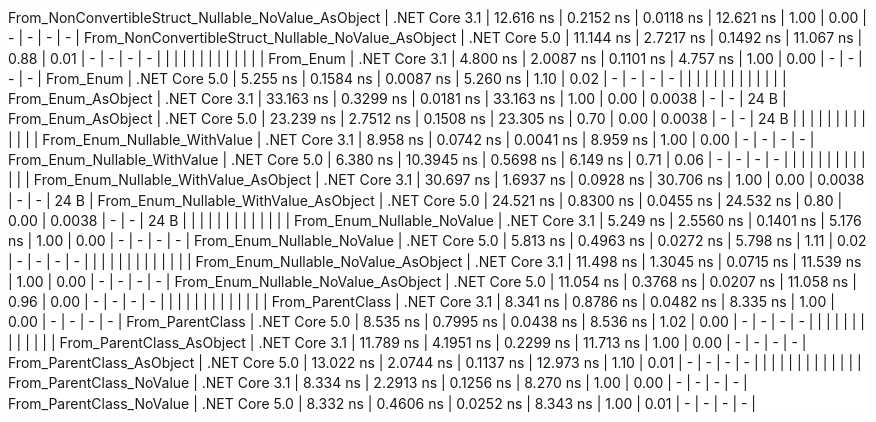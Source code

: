    From_NonConvertibleStruct_Nullable_NoValue_AsObject | .NET Core 3.1 | 12.616 ns |  0.2152 ns | 0.0118 ns | 12.621 ns |  1.00 |    0.00 |      - |     - |     - |         - |
   From_NonConvertibleStruct_Nullable_NoValue_AsObject | .NET Core 5.0 | 11.144 ns |  2.7217 ns | 0.1492 ns | 11.067 ns |  0.88 |    0.01 |      - |     - |     - |         - |
                                                       |               |           |            |           |           |       |         |        |       |       |           |
                                             From_Enum | .NET Core 3.1 |  4.800 ns |  2.0087 ns | 0.1101 ns |  4.757 ns |  1.00 |    0.00 |      - |     - |     - |         - |
                                             From_Enum | .NET Core 5.0 |  5.255 ns |  0.1584 ns | 0.0087 ns |  5.260 ns |  1.10 |    0.02 |      - |     - |     - |         - |
                                                       |               |           |            |           |           |       |         |        |       |       |           |
                                    From_Enum_AsObject | .NET Core 3.1 | 33.163 ns |  0.3299 ns | 0.0181 ns | 33.163 ns |  1.00 |    0.00 | 0.0038 |     - |     - |      24 B |
                                    From_Enum_AsObject | .NET Core 5.0 | 23.239 ns |  2.7512 ns | 0.1508 ns | 23.305 ns |  0.70 |    0.00 | 0.0038 |     - |     - |      24 B |
                                                       |               |           |            |           |           |       |         |        |       |       |           |
                          From_Enum_Nullable_WithValue | .NET Core 3.1 |  8.958 ns |  0.0742 ns | 0.0041 ns |  8.959 ns |  1.00 |    0.00 |      - |     - |     - |         - |
                          From_Enum_Nullable_WithValue | .NET Core 5.0 |  6.380 ns | 10.3945 ns | 0.5698 ns |  6.149 ns |  0.71 |    0.06 |      - |     - |     - |         - |
                                                       |               |           |            |           |           |       |         |        |       |       |           |
                 From_Enum_Nullable_WithValue_AsObject | .NET Core 3.1 | 30.697 ns |  1.6937 ns | 0.0928 ns | 30.706 ns |  1.00 |    0.00 | 0.0038 |     - |     - |      24 B |
                 From_Enum_Nullable_WithValue_AsObject | .NET Core 5.0 | 24.521 ns |  0.8300 ns | 0.0455 ns | 24.532 ns |  0.80 |    0.00 | 0.0038 |     - |     - |      24 B |
                                                       |               |           |            |           |           |       |         |        |       |       |           |
                            From_Enum_Nullable_NoValue | .NET Core 3.1 |  5.249 ns |  2.5560 ns | 0.1401 ns |  5.176 ns |  1.00 |    0.00 |      - |     - |     - |         - |
                            From_Enum_Nullable_NoValue | .NET Core 5.0 |  5.813 ns |  0.4963 ns | 0.0272 ns |  5.798 ns |  1.11 |    0.02 |      - |     - |     - |         - |
                                                       |               |           |            |           |           |       |         |        |       |       |           |
                   From_Enum_Nullable_NoValue_AsObject | .NET Core 3.1 | 11.498 ns |  1.3045 ns | 0.0715 ns | 11.539 ns |  1.00 |    0.00 |      - |     - |     - |         - |
                   From_Enum_Nullable_NoValue_AsObject | .NET Core 5.0 | 11.054 ns |  0.3768 ns | 0.0207 ns | 11.058 ns |  0.96 |    0.00 |      - |     - |     - |         - |
                                                       |               |           |            |           |           |       |         |        |       |       |           |
                                      From_ParentClass | .NET Core 3.1 |  8.341 ns |  0.8786 ns | 0.0482 ns |  8.335 ns |  1.00 |    0.00 |      - |     - |     - |         - |
                                      From_ParentClass | .NET Core 5.0 |  8.535 ns |  0.7995 ns | 0.0438 ns |  8.536 ns |  1.02 |    0.00 |      - |     - |     - |         - |
                                                       |               |           |            |           |           |       |         |        |       |       |           |
                             From_ParentClass_AsObject | .NET Core 3.1 | 11.789 ns |  4.1951 ns | 0.2299 ns | 11.713 ns |  1.00 |    0.00 |      - |     - |     - |         - |
                             From_ParentClass_AsObject | .NET Core 5.0 | 13.022 ns |  2.0744 ns | 0.1137 ns | 12.973 ns |  1.10 |    0.01 |      - |     - |     - |         - |
                                                       |               |           |            |           |           |       |         |        |       |       |           |
                              From_ParentClass_NoValue | .NET Core 3.1 |  8.334 ns |  2.2913 ns | 0.1256 ns |  8.270 ns |  1.00 |    0.00 |      - |     - |     - |         - |
                              From_ParentClass_NoValue | .NET Core 5.0 |  8.332 ns |  0.4606 ns | 0.0252 ns |  8.343 ns |  1.00 |    0.01 |      - |     - |     - |         - |
